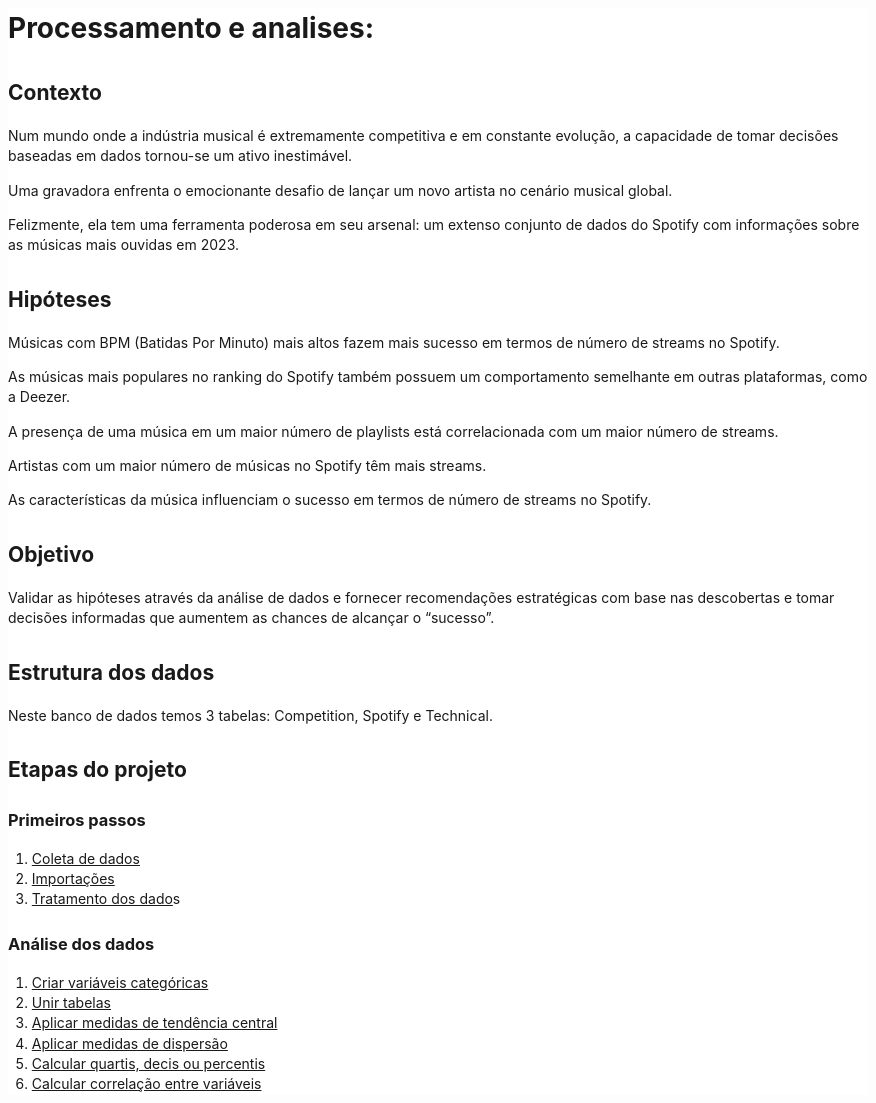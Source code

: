 # Processamento e analises:

## Contexto

Num mundo onde a indústria musical é extremamente competitiva e em constante evolução, a capacidade de tomar decisões baseadas em dados tornou-se um ativo inestimável. 

Uma gravadora enfrenta o emocionante desafio de lançar um novo artista no cenário musical global. 

Felizmente, ela tem uma ferramenta poderosa em seu arsenal: um extenso conjunto de dados do Spotify com informações sobre as músicas mais ouvidas em 2023.

## Hipóteses

Músicas com BPM (Batidas Por Minuto) mais altos fazem mais sucesso em termos de número de streams no Spotify.

As músicas mais populares no ranking do Spotify também possuem um comportamento semelhante em outras plataformas, como a Deezer.

A presença de uma música em um maior número de playlists está correlacionada com um maior número de streams.

Artistas com um maior número de músicas no Spotify têm mais streams.

As características da música influenciam o sucesso em termos de número de streams no Spotify.

## Objetivo

Validar as hipóteses através da análise de dados e fornecer recomendações estratégicas com base nas descobertas e tomar decisões informadas que aumentem as chances de alcançar o “sucesso”.

## Estrutura dos dados

Neste banco de dados temos 3 tabelas: Competition, Spotify e Technical.

## Etapas do projeto

### **Primeiros passos**

1. [Coleta de dados](https://www.notion.so/Processamento-e-analises-5e69fd3f809b4226b9a67d7115f8f87c?pvs=21)
2. [Importações](https://www.notion.so/Processamento-e-analises-5e69fd3f809b4226b9a67d7115f8f87c?pvs=21)
3. [Tratamento dos dado](https://www.notion.so/Processamento-e-analises-5e69fd3f809b4226b9a67d7115f8f87c?pvs=21)s

### **Análise dos dados**

1. [Criar variáveis categóricas](https://www.notion.so/Processamento-e-analises-5e69fd3f809b4226b9a67d7115f8f87c?pvs=21)
2. [Unir tabelas](https://www.notion.so/Processamento-e-analises-5e69fd3f809b4226b9a67d7115f8f87c?pvs=21)
3. [Aplicar medidas de tendência central](https://www.notion.so/Processamento-e-analises-5e69fd3f809b4226b9a67d7115f8f87c?pvs=21)
4. [Aplicar medidas de dispersão](https://www.notion.so/Processamento-e-analises-5e69fd3f809b4226b9a67d7115f8f87c?pvs=21)
5. [Calcular quartis, decis ou percentis](https://www.notion.so/Processamento-e-analises-5e69fd3f809b4226b9a67d7115f8f87c?pvs=21)
6. [Calcular correlação entre variáveis](https://www.notion.so/Processamento-e-analises-5e69fd3f809b4226b9a67d7115f8f87c?pvs=21) 
